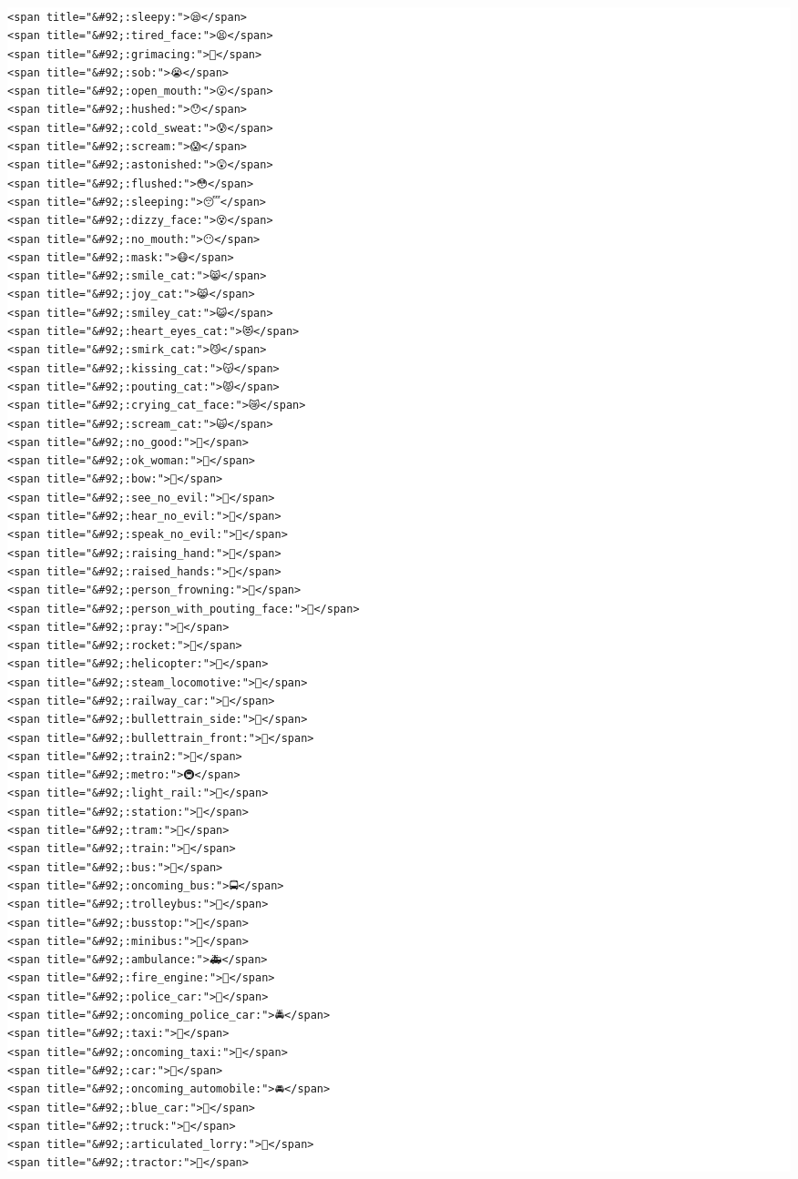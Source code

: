 ```@raw html
<span title="&#92;:sleepy:">😪</span>
<span title="&#92;:tired_face:">😫</span>
<span title="&#92;:grimacing:">😬</span>
<span title="&#92;:sob:">😭</span>
<span title="&#92;:open_mouth:">😮</span>
<span title="&#92;:hushed:">😯</span>
<span title="&#92;:cold_sweat:">😰</span>
<span title="&#92;:scream:">😱</span>
<span title="&#92;:astonished:">😲</span>
<span title="&#92;:flushed:">😳</span>
<span title="&#92;:sleeping:">😴</span>
<span title="&#92;:dizzy_face:">😵</span>
<span title="&#92;:no_mouth:">😶</span>
<span title="&#92;:mask:">😷</span>
<span title="&#92;:smile_cat:">😸</span>
<span title="&#92;:joy_cat:">😹</span>
<span title="&#92;:smiley_cat:">😺</span>
<span title="&#92;:heart_eyes_cat:">😻</span>
<span title="&#92;:smirk_cat:">😼</span>
<span title="&#92;:kissing_cat:">😽</span>
<span title="&#92;:pouting_cat:">😾</span>
<span title="&#92;:crying_cat_face:">😿</span>
<span title="&#92;:scream_cat:">🙀</span>
<span title="&#92;:no_good:">🙅</span>
<span title="&#92;:ok_woman:">🙆</span>
<span title="&#92;:bow:">🙇</span>
<span title="&#92;:see_no_evil:">🙈</span>
<span title="&#92;:hear_no_evil:">🙉</span>
<span title="&#92;:speak_no_evil:">🙊</span>
<span title="&#92;:raising_hand:">🙋</span>
<span title="&#92;:raised_hands:">🙌</span>
<span title="&#92;:person_frowning:">🙍</span>
<span title="&#92;:person_with_pouting_face:">🙎</span>
<span title="&#92;:pray:">🙏</span>
<span title="&#92;:rocket:">🚀</span>
<span title="&#92;:helicopter:">🚁</span>
<span title="&#92;:steam_locomotive:">🚂</span>
<span title="&#92;:railway_car:">🚃</span>
<span title="&#92;:bullettrain_side:">🚄</span>
<span title="&#92;:bullettrain_front:">🚅</span>
<span title="&#92;:train2:">🚆</span>
<span title="&#92;:metro:">🚇</span>
<span title="&#92;:light_rail:">🚈</span>
<span title="&#92;:station:">🚉</span>
<span title="&#92;:tram:">🚊</span>
<span title="&#92;:train:">🚋</span>
<span title="&#92;:bus:">🚌</span>
<span title="&#92;:oncoming_bus:">🚍</span>
<span title="&#92;:trolleybus:">🚎</span>
<span title="&#92;:busstop:">🚏</span>
<span title="&#92;:minibus:">🚐</span>
<span title="&#92;:ambulance:">🚑</span>
<span title="&#92;:fire_engine:">🚒</span>
<span title="&#92;:police_car:">🚓</span>
<span title="&#92;:oncoming_police_car:">🚔</span>
<span title="&#92;:taxi:">🚕</span>
<span title="&#92;:oncoming_taxi:">🚖</span>
<span title="&#92;:car:">🚗</span>
<span title="&#92;:oncoming_automobile:">🚘</span>
<span title="&#92;:blue_car:">🚙</span>
<span title="&#92;:truck:">🚚</span>
<span title="&#92;:articulated_lorry:">🚛</span>
<span title="&#92;:tractor:">🚜</span>
```